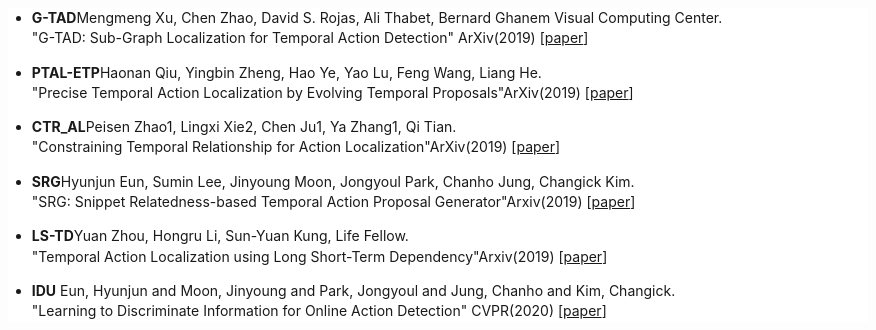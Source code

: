 * **G-TAD**Mengmeng Xu, Chen Zhao, David S. Rojas, Ali Thabet, Bernard Ghanem Visual Computing Center.<br />
  "G-TAD: Sub-Graph Localization for Temporal Action Detection" ArXiv(2019)
  [[paper](https://arxiv.org/pdf/1911.11462.pdf)]

* **PTAL-ETP**Haonan Qiu, Yingbin Zheng, Hao Ye, Yao Lu, Feng Wang, Liang He.<br />
  "Precise Temporal Action Localization by Evolving Temporal Proposals"ArXiv(2019)
  [[paper](https://arxiv.org/pdf/1804.04803.pdf)]

* **CTR_AL**Peisen Zhao1, Lingxi Xie2, Chen Ju1, Ya Zhang1, Qi Tian.<br />
  "Constraining Temporal Relationship for Action Localization"ArXiv(2019)
  [[paper](https://arxiv.org/pdf/2002.07358.pdf)]

* **SRG**Hyunjun Eun, Sumin Lee, Jinyoung Moon, Jongyoul Park, Chanho Jung, Changick Kim.<br />
  "SRG: Snippet Relatedness-based Temporal Action Proposal Generator"Arxiv(2019)
  [[paper](https://arxiv.org/pdf/1911.11306.pdf)]

* **LS-TD**Yuan Zhou, Hongru Li, Sun-Yuan Kung, Life Fellow.<br />
  "Temporal Action Localization using Long Short-Term Dependency"Arxiv(2019)
  [[paper](https://arxiv.org/pdf/1911.01060.pdf)]

* **IDU** Eun, Hyunjun and Moon, Jinyoung and Park, Jongyoul and Jung, Chanho and Kim, Changick.<br />
  "Learning to Discriminate Information for Online Action Detection" CVPR(2020)
  [[paper](https://openaccess.thecvf.com/content_CVPR_2020/papers/Eun_Learning_to_Discriminate_Information_for_Online_Action_Detection_CVPR_2020_paper.pdf)]
